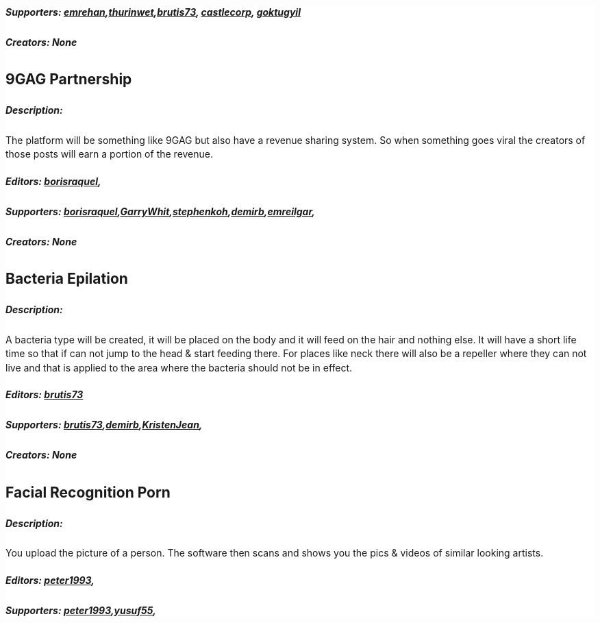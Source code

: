 ##### Supporters: [emrehan](https://github.com),[thurinwet](https://github.com/thurinwet),[brutis73](https://github.com/brutis73), [castlecorp](https://github.com/castlecorp), [goktugyil](https://github.com/goktugyil)

##### Creators: None

## 9GAG Partnership

##### Description:

The platform will be something like 9GAG but also have a revenue sharing system. So when something goes viral the creators of those posts will earn a portion of the revenue.

##### Editors: [borisraquel](https://github.com/borisraquel),

##### Supporters: [borisraquel](https://github.com/borisraquel),[GarryWhit](https://github.com/GarryWhit),[stephenkoh](https://github.com/stephenkoh),[demirb](https://github.com/demirb),[emreilgar](https://github.com/emreilgar),

##### Creators: None

## Bacteria Epilation

##### Description: 

A bacteria type will be created, it will be placed on the body and it will feed on the hair and nothing else.
It will have a short life time so that if can not jump to the head & start feeding there. 
For places like neck there will also be a repeller where they can not live and that is applied to the area where the bacteria should not be in effect. 

##### Editors: [brutis73](https://github.com/brutis73)

##### Supporters: [brutis73](https://github.com/brutis73),[demirb](https://github.com/demirb),[KristenJean](https://github.com/KirstenJean),

##### Creators: None

## Facial Recognition Porn

##### Description: 

You upload the picture of a person. The software then scans and shows you the pics & videos of similar looking artists. 

##### Editors: [peter1993](https://github.com/peter1993),

##### Supporters: [peter1993](https://github.com/peter1993),[yusuf55](https://github.com/yusuf55),
